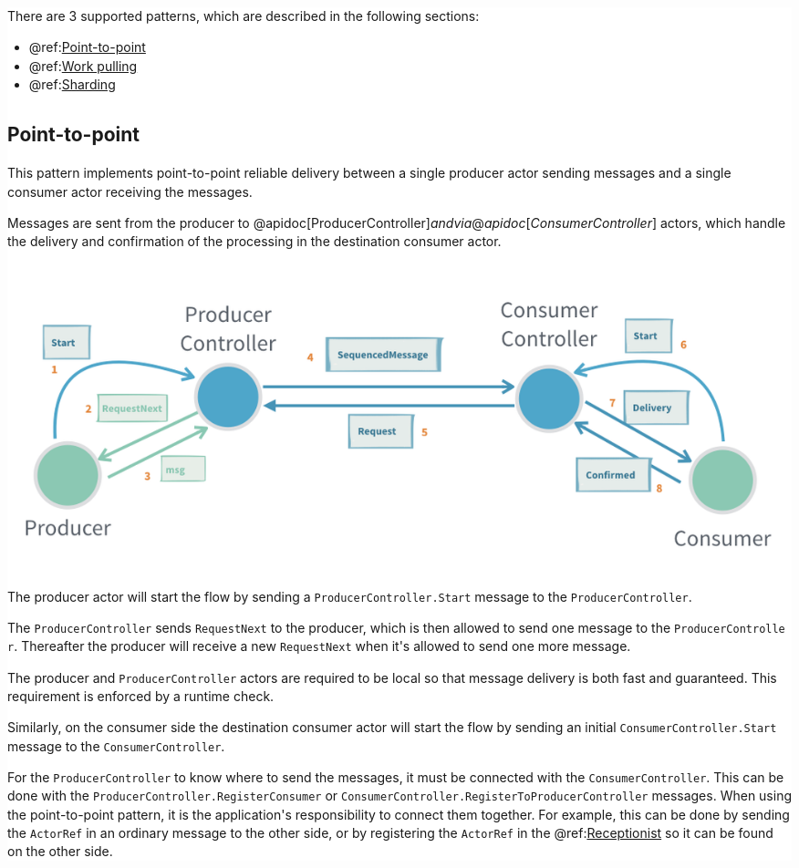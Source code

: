 There are 3 supported patterns, which are described in the following sections:

* @ref:[Point-to-point](#point-to-point)
* @ref:[Work pulling](#work-pulling)
* @ref:[Sharding](#sharding)

## Point-to-point

This pattern implements point-to-point reliable delivery between a single producer actor sending messages and a single consumer actor
receiving the messages.

Messages are sent from the producer to @apidoc[ProducerController$] and via @apidoc[ConsumerController$] actors, which
handle the delivery and confirmation of the processing in the destination consumer actor.

![delivery-p2p-1.png](./images/delivery-p2p-1.png)

The producer actor will start the flow by sending a `ProducerController.Start` message to
the `ProducerController`.

The `ProducerController` sends `RequestNext` to the producer, which is then allowed to send one
message to the `ProducerController`. Thereafter the producer will receive a new `RequestNext`
when it's allowed to send one more message.

The producer and `ProducerController` actors are required to be local so that message delivery is
both fast and guaranteed. This requirement is enforced by a runtime check.

Similarly, on the consumer side the destination consumer actor will start the flow by sending an
initial `ConsumerController.Start` message to the `ConsumerController`. 

For the `ProducerController` to know where to send the messages, it must be connected with the
`ConsumerController`. This can be done with the `ProducerController.RegisterConsumer` or
`ConsumerController.RegisterToProducerController` messages. When using the point-to-point pattern,
it is the application's responsibility to connect them together. For example, this can be done by sending the `ActorRef`
in an ordinary message to the other side, or by registering the `ActorRef` in the @ref:[Receptionist](actor-discovery.md)
so it can be found on the other side.
